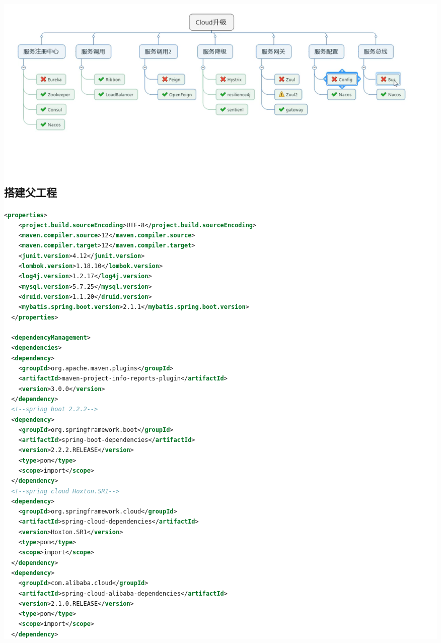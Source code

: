 ![](./resource/theory/img/spring_cloud_upgrade.png)

## 搭建父工程

```xml
<properties>
    <project.build.sourceEncoding>UTF-8</project.build.sourceEncoding>
    <maven.compiler.source>12</maven.compiler.source>
    <maven.compiler.target>12</maven.compiler.target>
    <junit.version>4.12</junit.version>
    <lombok.version>1.18.10</lombok.version>
    <log4j.version>1.2.17</log4j.version>
    <mysql.version>5.7.25</mysql.version>
    <druid.version>1.1.20</druid.version>
    <mybatis.spring.boot.version>2.1.1</mybatis.spring.boot.version>
  </properties>

  <dependencyManagement>
  <dependencies>
  <dependency>
    <groupId>org.apache.maven.plugins</groupId>
    <artifactId>maven-project-info-reports-plugin</artifactId>
    <version>3.0.0</version>
  </dependency>
  <!--spring boot 2.2.2-->
  <dependency>
    <groupId>org.springframework.boot</groupId>
    <artifactId>spring-boot-dependencies</artifactId>
    <version>2.2.2.RELEASE</version>
    <type>pom</type>
    <scope>import</scope>
  </dependency>
  <!--spring cloud Hoxton.SR1-->
  <dependency>
    <groupId>org.springframework.cloud</groupId>
    <artifactId>spring-cloud-dependencies</artifactId>
    <version>Hoxton.SR1</version>
    <type>pom</type>
    <scope>import</scope>
  </dependency>
  <dependency>
    <groupId>com.alibaba.cloud</groupId>
    <artifactId>spring-cloud-alibaba-dependencies</artifactId>
    <version>2.1.0.RELEASE</version>
    <type>pom</type>
    <scope>import</scope>
  </dependency>
```